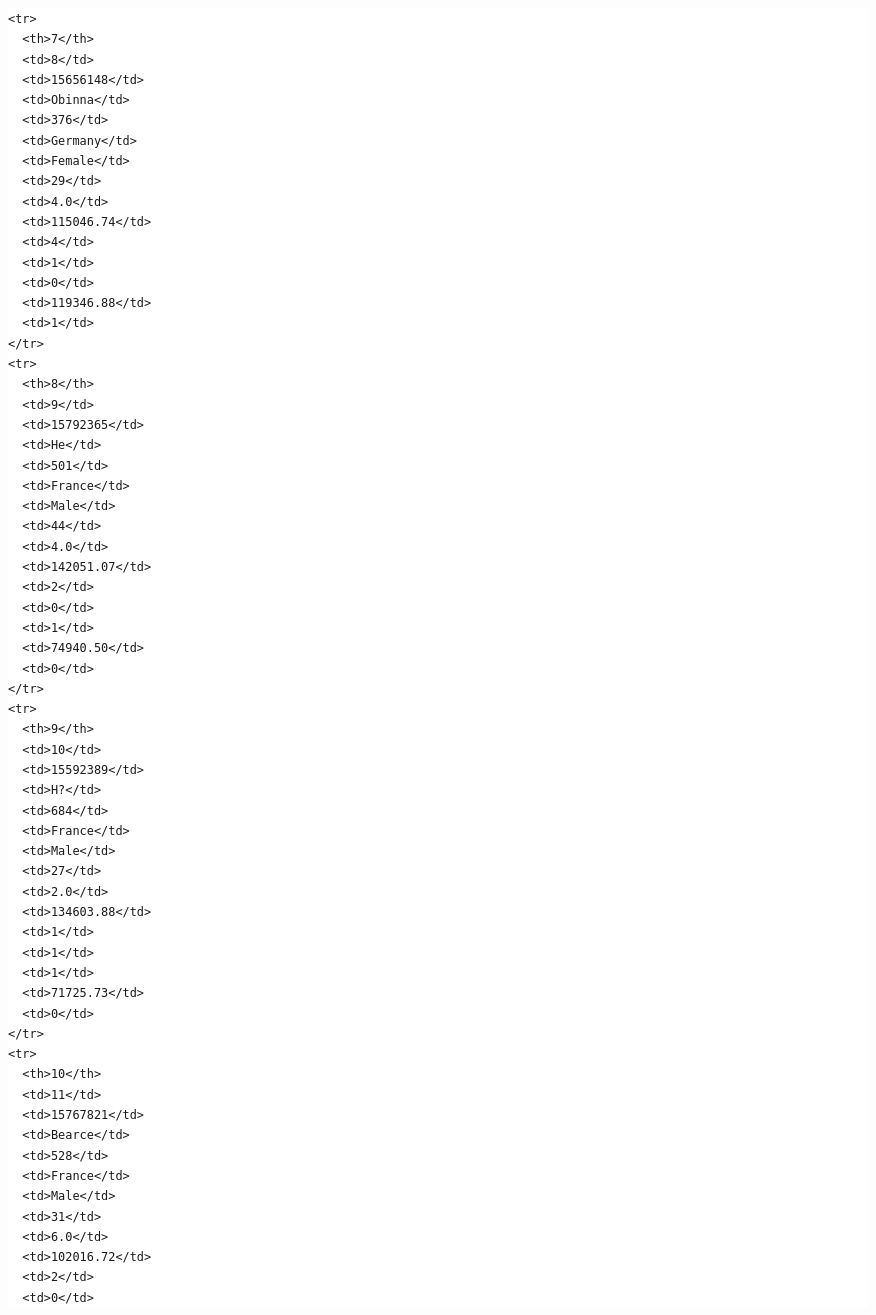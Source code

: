     <tr>
      <th>7</th>
      <td>8</td>
      <td>15656148</td>
      <td>Obinna</td>
      <td>376</td>
      <td>Germany</td>
      <td>Female</td>
      <td>29</td>
      <td>4.0</td>
      <td>115046.74</td>
      <td>4</td>
      <td>1</td>
      <td>0</td>
      <td>119346.88</td>
      <td>1</td>
    </tr>
    <tr>
      <th>8</th>
      <td>9</td>
      <td>15792365</td>
      <td>He</td>
      <td>501</td>
      <td>France</td>
      <td>Male</td>
      <td>44</td>
      <td>4.0</td>
      <td>142051.07</td>
      <td>2</td>
      <td>0</td>
      <td>1</td>
      <td>74940.50</td>
      <td>0</td>
    </tr>
    <tr>
      <th>9</th>
      <td>10</td>
      <td>15592389</td>
      <td>H?</td>
      <td>684</td>
      <td>France</td>
      <td>Male</td>
      <td>27</td>
      <td>2.0</td>
      <td>134603.88</td>
      <td>1</td>
      <td>1</td>
      <td>1</td>
      <td>71725.73</td>
      <td>0</td>
    </tr>
    <tr>
      <th>10</th>
      <td>11</td>
      <td>15767821</td>
      <td>Bearce</td>
      <td>528</td>
      <td>France</td>
      <td>Male</td>
      <td>31</td>
      <td>6.0</td>
      <td>102016.72</td>
      <td>2</td>
      <td>0</td>
